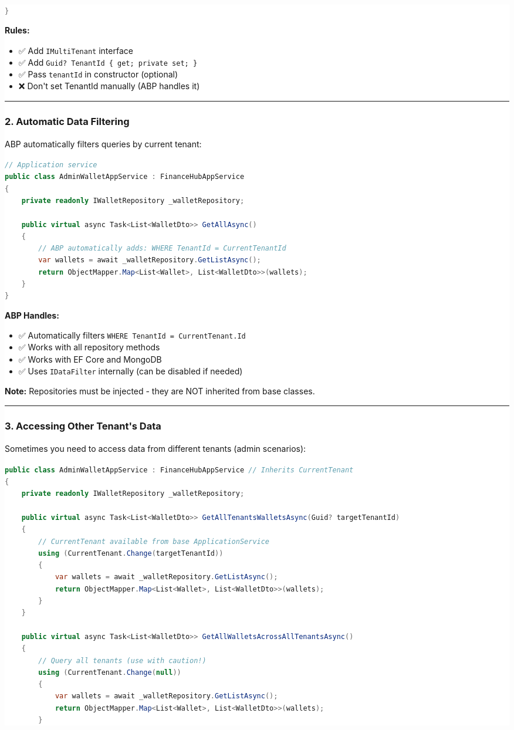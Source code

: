 ```csharp
}
```

**Rules:**
- ✅ Add `IMultiTenant` interface
- ✅ Add `Guid? TenantId { get; private set; }`
- ✅ Pass `tenantId` in constructor (optional)
- ❌ Don't set TenantId manually (ABP handles it)

---

### 2. Automatic Data Filtering

ABP automatically filters queries by current tenant:

```csharp
// Application service
public class AdminWalletAppService : FinanceHubAppService
{
    private readonly IWalletRepository _walletRepository;
    
    public virtual async Task<List<WalletDto>> GetAllAsync()
    {
        // ABP automatically adds: WHERE TenantId = CurrentTenantId
        var wallets = await _walletRepository.GetListAsync();
        return ObjectMapper.Map<List<Wallet>, List<WalletDto>>(wallets);
    }
}
```

**ABP Handles:**
- ✅ Automatically filters `WHERE TenantId = CurrentTenant.Id`
- ✅ Works with all repository methods
- ✅ Works with EF Core and MongoDB
- ✅ Uses `IDataFilter` internally (can be disabled if needed)

**Note:** Repositories must be injected - they are NOT inherited from base classes.

---

### 3. Accessing Other Tenant's Data

Sometimes you need to access data from different tenants (admin scenarios):

```csharp
public class AdminWalletAppService : FinanceHubAppService // Inherits CurrentTenant
{
    private readonly IWalletRepository _walletRepository;
    
    public virtual async Task<List<WalletDto>> GetAllTenantsWalletsAsync(Guid? targetTenantId)
    {
        // CurrentTenant available from base ApplicationService
        using (CurrentTenant.Change(targetTenantId))
        {
            var wallets = await _walletRepository.GetListAsync();
            return ObjectMapper.Map<List<Wallet>, List<WalletDto>>(wallets);
        }
    }
    
    public virtual async Task<List<WalletDto>> GetAllWalletsAcrossAllTenantsAsync()
    {
        // Query all tenants (use with caution!)
        using (CurrentTenant.Change(null))
        {
            var wallets = await _walletRepository.GetListAsync();
            return ObjectMapper.Map<List<Wallet>, List<WalletDto>>(wallets);
        }
```